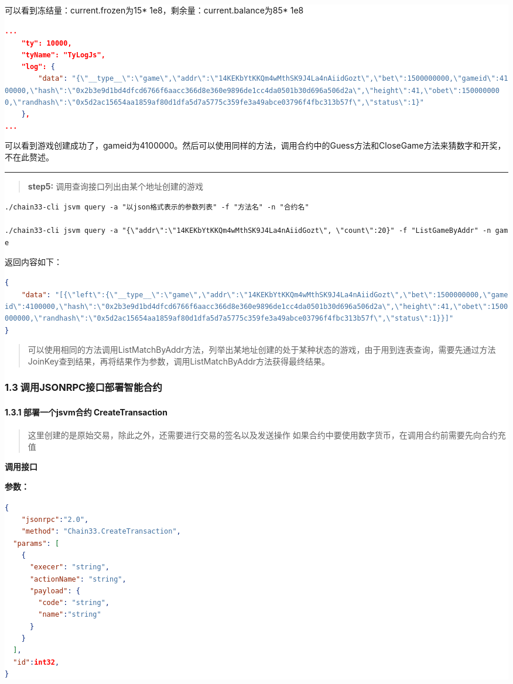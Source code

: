 可以看到冻结量：current.frozen为15* 1e8，剩余量：current.balance为85* 1e8

```json
...
    "ty": 10000,
    "tyName": "TyLogJs",
    "log": {
        "data": "{\"__type__\":\"game\",\"addr\":\"14KEKbYtKKQm4wMthSK9J4La4nAiidGozt\",\"bet\":1500000000,\"gameid\":4100000,\"hash\":\"0x2b3e9d1bd4dfcd6766f6aacc366d8e360e9896de1cc4da0501b30d696a506d2a\",\"height\":41,\"obet\":1500000000,\"randhash\":\"0x5d2ac15654aa1859af80d1dfa5d7a5775c359fe3a49abce03796f4fbc313b57f\",\"status\":1}"
    },
...
```

可以看到游戏创建成功了，gameid为4100000。然后可以使用同样的方法，调用合约中的Guess方法和CloseGame方法来猜数字和开奖，不在此赘述。

---
> **step5:** 调用查询接口列出由某个地址创建的游戏

    ./chain33-cli jsvm query -a "以json格式表示的参数列表" -f "方法名" -n "合约名"

    ./chain33-cli jsvm query -a "{\"addr\":\"14KEKbYtKKQm4wMthSK9J4La4nAiidGozt\", \"count\":20}" -f "ListGameByAddr" -n game

返回内容如下：
```json
{
    "data": "[{\"left\":{\"__type__\":\"game\",\"addr\":\"14KEKbYtKKQm4wMthSK9J4La4nAiidGozt\",\"bet\":1500000000,\"gameid\":4100000,\"hash\":\"0x2b3e9d1bd4dfcd6766f6aacc366d8e360e9896de1cc4da0501b30d696a506d2a\",\"height\":41,\"obet\":1500000000,\"randhash\":\"0x5d2ac15654aa1859af80d1dfa5d7a5775c359fe3a49abce03796f4fbc313b57f\",\"status\":1}}]"
}
```

>可以使用相同的方法调用ListMatchByAddr方法，列举出某地址创建的处于某种状态的游戏，由于用到连表查询，需要先通过方法JoinKey查到结果，再将结果作为参数，调用ListMatchByAddr方法获得最终结果。

### 1.3 调用JSONRPC接口部署智能合约

#### 1.3.1 部署一个jsvm合约 CreateTransaction
> 这里创建的是原始交易，除此之外，还需要进行交易的签名以及发送操作
>  如果合约中要使用数字货币，在调用合约前需要先向合约充值

**调用接口**
```

```
**参数：**
```

```
```json
{
    "jsonrpc":"2.0",
    "method": "Chain33.CreateTransaction",
  "params": [
    {
      "execer": "string",
      "actionName": "string",
      "payload": {
        "code": "string",
        "name":"string"
      }
    }
  ],
  "id":int32,
}
```